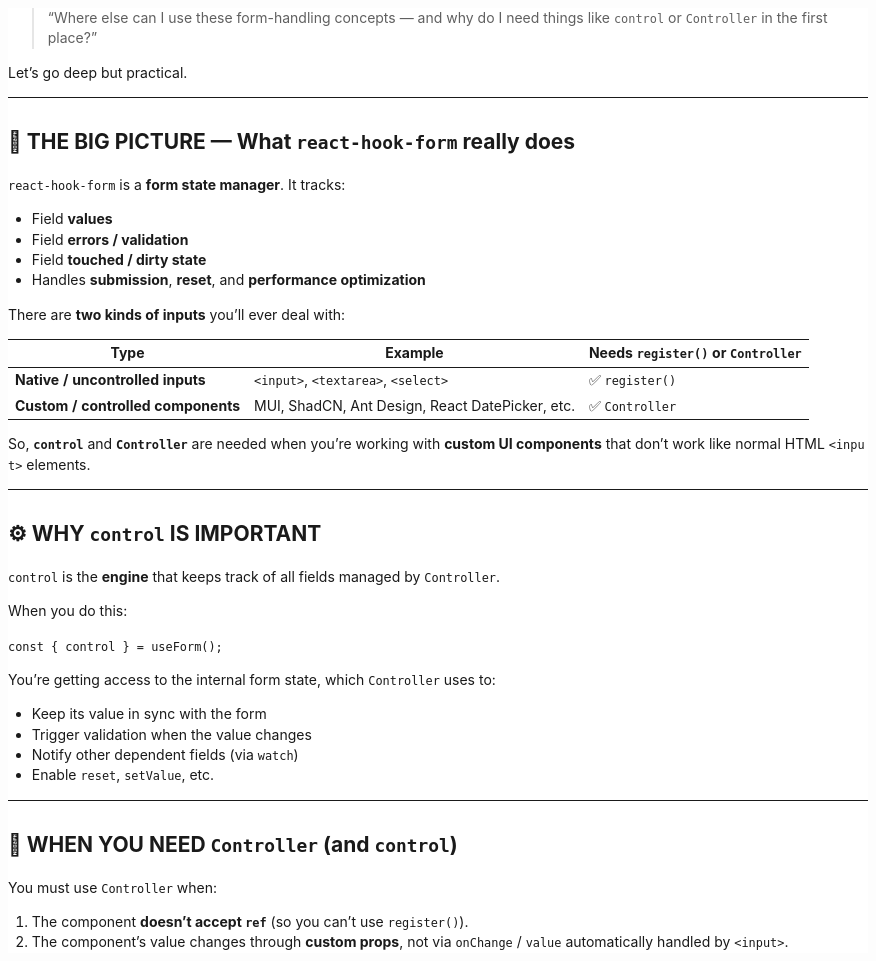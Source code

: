 > “Where else can I use these form-handling concepts — and why do I need things like `control` or `Controller` in the first place?”

Let’s go deep but practical.

---

## 🧩 THE BIG PICTURE — What `react-hook-form` really does

`react-hook-form` is a **form state manager**.
It tracks:

* Field **values**
* Field **errors / validation**
* Field **touched / dirty state**
* Handles **submission**, **reset**, and **performance optimization**

There are **two kinds of inputs** you’ll ever deal with:

| Type                               | Example                                         | Needs `register()` or `Controller` |
| ---------------------------------- | ----------------------------------------------- | ---------------------------------- |
| **Native / uncontrolled inputs**   | `<input>`, `<textarea>`, `<select>`             | ✅ `register()`                     |
| **Custom / controlled components** | MUI, ShadCN, Ant Design, React DatePicker, etc. | ✅ `Controller`                     |

So, **`control`** and **`Controller`** are needed when you’re working with **custom UI components** that don’t work like normal HTML `<input>` elements.

---

## ⚙️ WHY `control` IS IMPORTANT

`control` is the **engine** that keeps track of all fields managed by `Controller`.

When you do this:

```tsx
const { control } = useForm();
```

You’re getting access to the internal form state, which `Controller` uses to:

* Keep its value in sync with the form
* Trigger validation when the value changes
* Notify other dependent fields (via `watch`)
* Enable `reset`, `setValue`, etc.

---

## 🔧 WHEN YOU NEED `Controller` (and `control`)

You must use `Controller` when:

1. The component **doesn’t accept `ref`** (so you can’t use `register()`).
2. The component’s value changes through **custom props**, not via `onChange` / `value` automatically handled by `<input>`.
